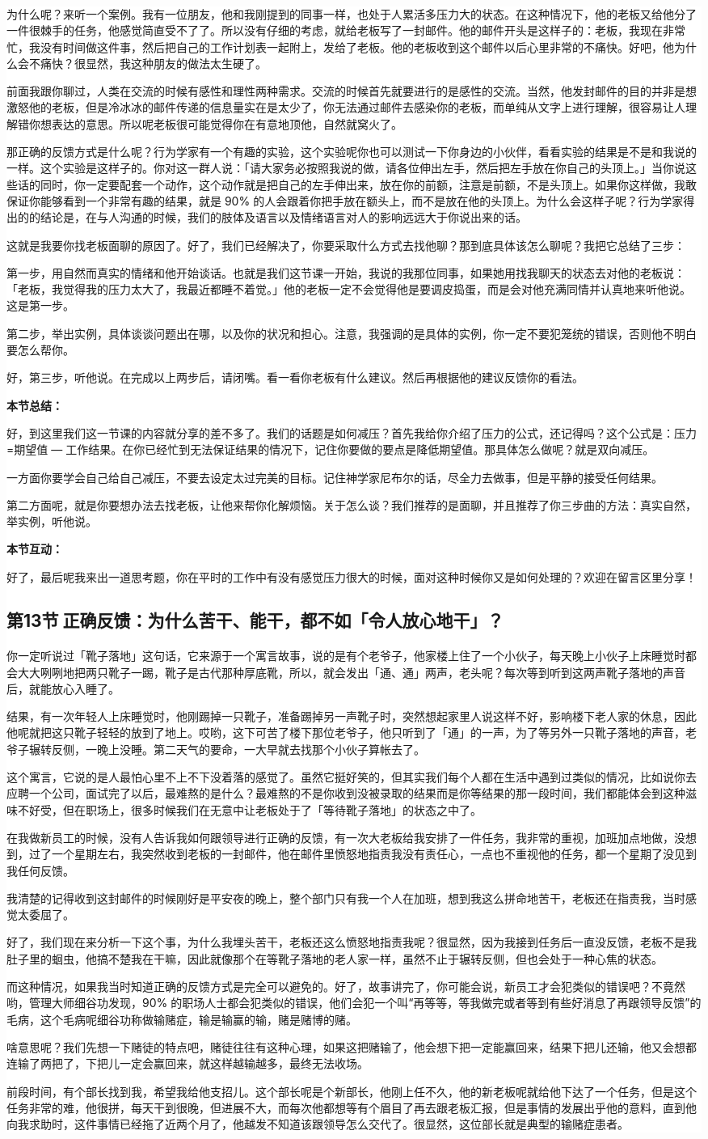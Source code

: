 为什么呢？来听一个案例。我有一位朋友，他和我刚提到的同事一样，也处于人累活多压力大的状态。在这种情况下，他的老板又给他分了一件很棘手的任务，他感觉简直受不了了。所以没有仔细的考虑，就给老板写了一封邮件。他的邮件开头是这样子的：老板，我现在非常忙，我没有时间做这件事，然后把自己的工作计划表一起附上，发给了老板。他的老板收到这个邮件以后心里非常的不痛快。好吧，他为什么会不痛快？很显然，我这种朋友的做法太生硬了。

前面我跟你聊过，人类在交流的时候有感性和理性两种需求。交流的时候首先就要进行的是感性的交流。当然，他发封邮件的目的并非是想激怒他的老板，但是冷冰冰的邮件传递的信息量实在是太少了，你无法通过邮件去感染你的老板，而单纯从文字上进行理解，很容易让人理解错你想表达的意思。所以呢老板很可能觉得你在有意地顶他，自然就窝火了。

那正确的反馈方式是什么呢？行为学家有一个有趣的实验，这个实验呢你也可以测试一下你身边的小伙伴，看看实验的结果是不是和我说的一样。这个实验是这样子的。你对这一群人说：「请大家务必按照我说的做，请各位伸出左手，然后把左手放在你自己的头顶上。」当你说这些话的同时，你一定要配套一个动作，这个动作就是把自己的左手伸出来，放在你的前额，注意是前额，不是头顶上。如果你这样做，我敢保证你能够看到一个非常有趣的结果，就是 90% 的人会跟着你把手放在额头上，而不是放在他的头顶上。为什么会这样子呢？行为学家得出的的结论是，在与人沟通的时候，我们的肢体及语言以及情绪语言对人的影响远远大于你说出来的话。

这就是我要你找老板面聊的原因了。好了，我们已经解决了，你要采取什么方式去找他聊？那到底具体该怎么聊呢？我把它总结了三步：

第一步，用自然而真实的情绪和他开始谈话。也就是我们这节课一开始，我说的我那位同事，如果她用找我聊天的状态去对他的老板说：「老板，我觉得我的压力太大了，我最近都睡不着觉。」他的老板一定不会觉得他是要调皮捣蛋，而是会对他充满同情并认真地来听他说。这是第一步。

第二步，举出实例，具体谈谈问题出在哪，以及你的状况和担心。注意，我强调的是具体的实例，你一定不要犯笼统的错误，否则他不明白要怎么帮你。

好，第三步，听他说。在完成以上两步后，请闭嘴。看一看你老板有什么建议。然后再根据他的建议反馈你的看法。

**本节总结：**

好，到这里我们这一节课的内容就分享的差不多了。我们的话题是如何减压？首先我给你介绍了压力的公式，还记得吗？这个公式是：压力 =期望值 — 工作结果。在你已经忙到无法保证结果的情况下，记住你要做的要点是降低期望值。那具体怎么做呢？就是双向减压。

一方面你要学会自己给自己减压，不要去设定太过完美的目标。记住神学家尼布尔的话，尽全力去做事，但是平静的接受任何结果。

第二方面呢，就是你要想办法去找老板，让他来帮你化解烦恼。关于怎么谈？我们推荐的是面聊，并且推荐了你三步曲的方法：真实自然，举实例，听他说。

**本节互动：**

好了，最后呢我来出一道思考题，你在平时的工作中有没有感觉压力很大的时候，面对这种时候你又是如何处理的？欢迎在留言区里分享！

## 第13节 正确反馈：为什么苦干、能干，都不如「令人放心地干」？

你一定听说过「靴子落地」这句话，它来源于一个寓言故事，说的是有个老爷子，他家楼上住了一个小伙子，每天晚上小伙子上床睡觉时都会大大咧咧地把两只靴子一踢，靴子是古代那种厚底靴，所以，就会发出「通、通」两声，老头呢？每次等到听到这两声靴子落地的声音后，就能放心入睡了。

结果，有一次年轻人上床睡觉时，他刚踢掉一只靴子，准备踢掉另一声靴子时，突然想起家里人说这样不好，影响楼下老人家的休息，因此他呢就把这只靴子轻轻的放到了地上。哎哟，这下可苦了楼下那位老爷子，他只听到了「通」的一声，为了等另外一只靴子落地的声音，老爷子辗转反侧，一晚上没睡。第二天气的要命，一大早就去找那个小伙子算帐去了。

这个寓言，它说的是人最怕心里不上不下没着落的感觉了。虽然它挺好笑的，但其实我们每个人都在生活中遇到过类似的情况，比如说你去应聘一个公司，面试完了以后，最难熬的是什么？最难熬的不是你收到没被录取的结果而是你等结果的那一段时间，我们都能体会到这种滋味不好受，但在职场上，很多时候我们在无意中让老板处于了「等待靴子落地」的状态之中了。

在我做新员工的时候，没有人告诉我如何跟领导进行正确的反馈，有一次大老板给我安排了一件任务，我非常的重视，加班加点地做，没想到，过了一个星期左右，我突然收到老板的一封邮件，他在邮件里愤怒地指责我没有责任心，一点也不重视他的任务，都一个星期了没见到我任何反馈。

我清楚的记得收到这封邮件的时候刚好是平安夜的晚上，整个部门只有我一个人在加班，想到我这么拼命地苦干，老板还在指责我，当时感觉太委屈了。

好了，我们现在来分析一下这个事，为什么我埋头苦干，老板还这么愤怒地指责我呢？很显然，因为我接到任务后一直没反馈，老板不是我肚子里的蛔虫，他搞不楚我在干嘛，因此就像那个在等靴子落地的老人家一样，虽然不止于辗转反侧，但也会处于一种心焦的状态。

而这种情况，如果我当时知道正确的反馈方式是完全可以避免的。好了，故事讲完了，你可能会说，新员工才会犯类似的错误吧？不竟然哟，管理大师细谷功发现，90% 的职场人士都会犯类似的错误，他们会犯一个叫“再等等，等我做完或者等到有些好消息了再跟领导反馈”的毛病，这个毛病呢细谷功称做输赌症，输是输赢的输，赌是赌博的赌。

啥意思呢？我们先想一下赌徒的特点吧，赌徒往往有这种心理，如果这把赌输了，他会想下把一定能赢回来，结果下把儿还输，他又会想都连输了两把了，下把儿一定会赢回来，就这样越输越多，最终无法收场。

前段时间，有个部长找到我，希望我给他支招儿。这个部长呢是个新部长，他刚上任不久，他的新老板呢就给他下达了一个任务，但是这个任务非常的难，他很拼，每天干到很晚，但进展不大，而每次他都想等有个眉目了再去跟老板汇报，但是事情的发展出乎他的意料，直到他向我求助时，这件事情已经拖了近两个月了，他越发不知道该跟领导怎么交代了。很显然，这位部长就是典型的输赌症患者。
